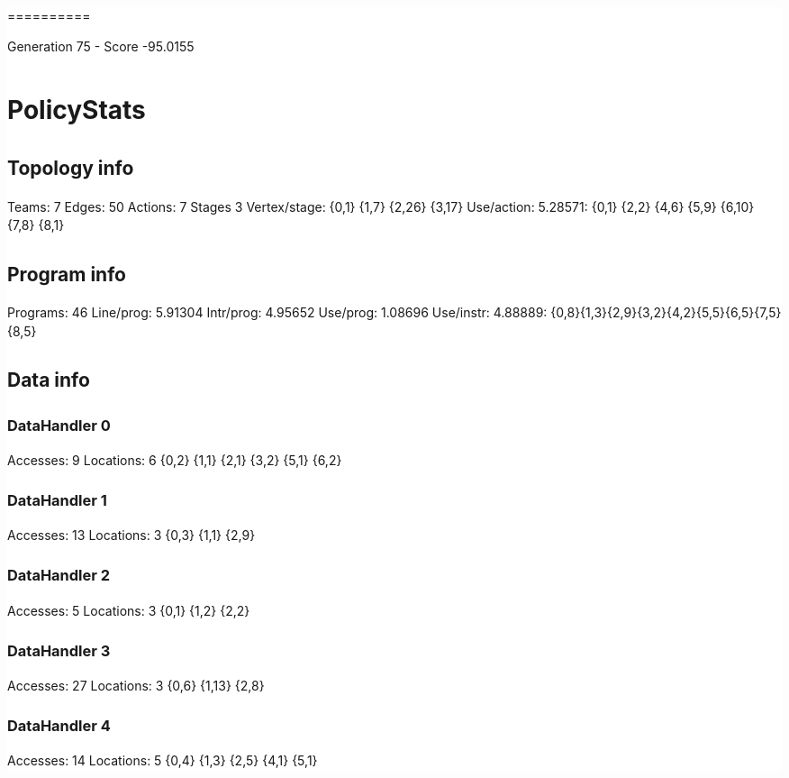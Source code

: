 
==========

Generation 75 - Score -95.0155

# PolicyStats
## Topology info
Teams:		7
Edges:		50
Actions:	7
Stages		3
Vertex/stage:	{0,1} {1,7} {2,26} {3,17} 
Use/action:	5.28571: {0,1} {2,2} {4,6} {5,9} {6,10} {7,8} {8,1} 

## Program info
Programs:	46
Line/prog:	5.91304
Intr/prog:	4.95652
Use/prog:	1.08696
Use/instr:	4.88889: {0,8}{1,3}{2,9}{3,2}{4,2}{5,5}{6,5}{7,5}{8,5}

## Data info

### DataHandler 0
Accesses:	9
Locations:	6
{0,2} {1,1} {2,1} {3,2} {5,1} {6,2} 

### DataHandler 1
Accesses:	13
Locations:	3
{0,3} {1,1} {2,9} 

### DataHandler 2
Accesses:	5
Locations:	3
{0,1} {1,2} {2,2} 

### DataHandler 3
Accesses:	27
Locations:	3
{0,6} {1,13} {2,8} 

### DataHandler 4
Accesses:	14
Locations:	5
{0,4} {1,3} {2,5} {4,1} {5,1} 
